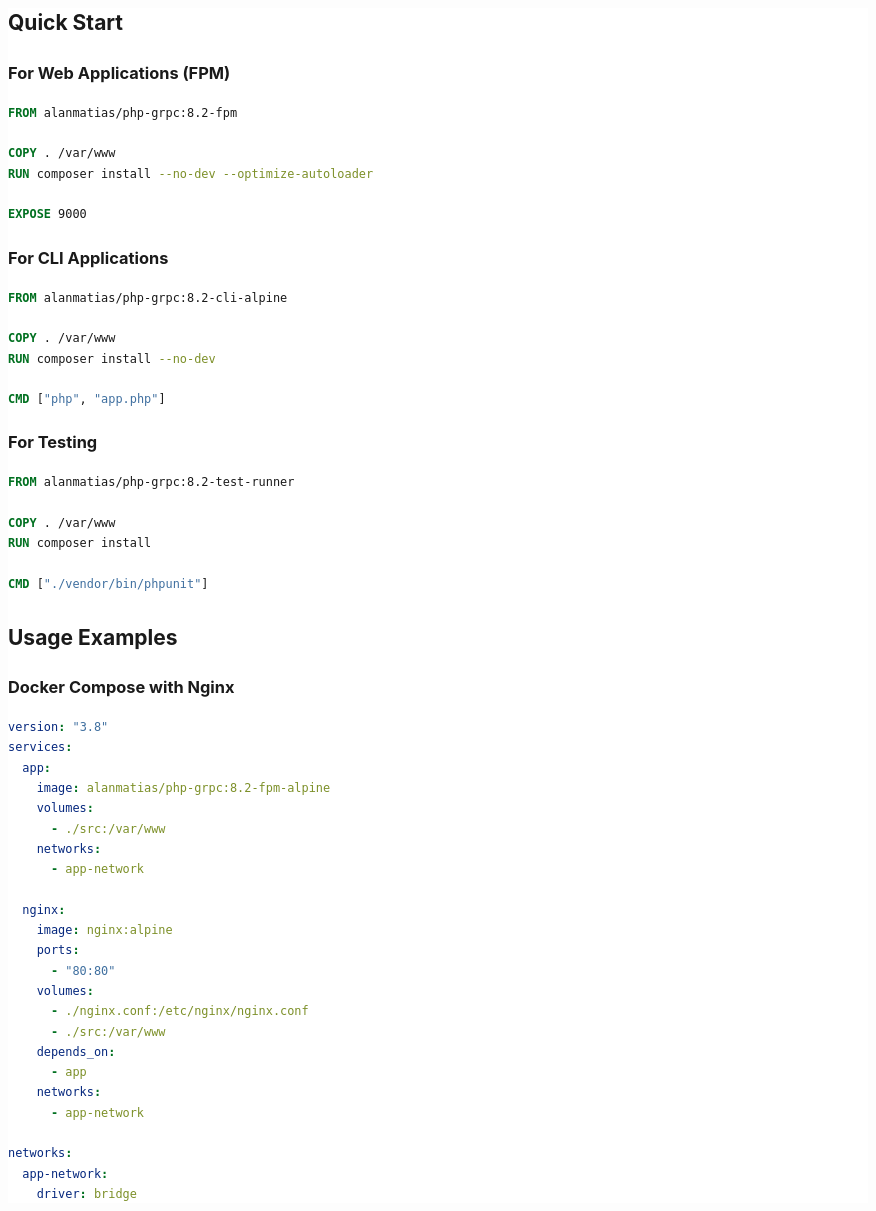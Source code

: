 ## Quick Start

### For Web Applications (FPM)

```dockerfile
FROM alanmatias/php-grpc:8.2-fpm

COPY . /var/www
RUN composer install --no-dev --optimize-autoloader

EXPOSE 9000
```

### For CLI Applications

```dockerfile
FROM alanmatias/php-grpc:8.2-cli-alpine

COPY . /var/www
RUN composer install --no-dev

CMD ["php", "app.php"]
```

### For Testing

```dockerfile
FROM alanmatias/php-grpc:8.2-test-runner

COPY . /var/www
RUN composer install

CMD ["./vendor/bin/phpunit"]
```

## Usage Examples

### Docker Compose with Nginx

```yaml
version: "3.8"
services:
  app:
    image: alanmatias/php-grpc:8.2-fpm-alpine
    volumes:
      - ./src:/var/www
    networks:
      - app-network

  nginx:
    image: nginx:alpine
    ports:
      - "80:80"
    volumes:
      - ./nginx.conf:/etc/nginx/nginx.conf
      - ./src:/var/www
    depends_on:
      - app
    networks:
      - app-network

networks:
  app-network:
    driver: bridge
```